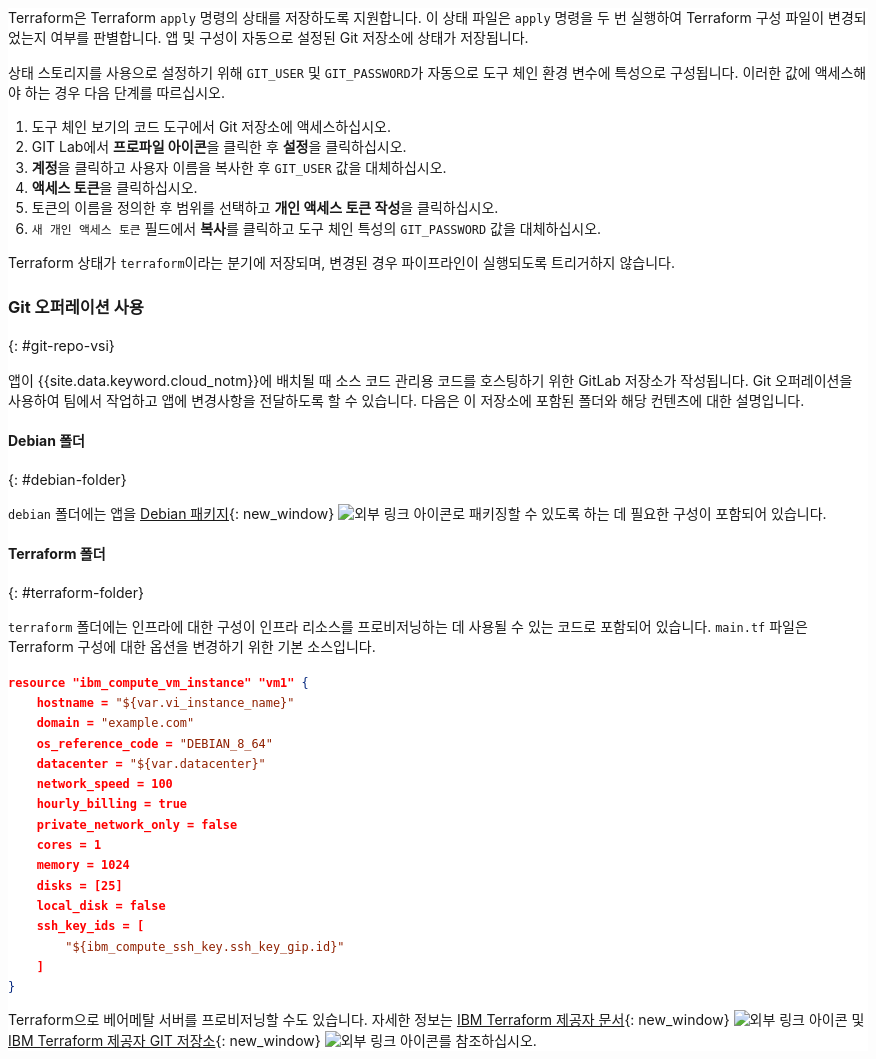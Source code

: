 Terraform은 Terraform `apply` 명령의 상태를 저장하도록 지원합니다. 이 상태 파일은 `apply` 명령을 두 번 실행하여 Terraform 구성 파일이 변경되었는지 여부를 판별합니다. 앱 및 구성이 자동으로 설정된 Git 저장소에 상태가 저장됩니다.

상태 스토리지를 사용으로 설정하기 위해 `GIT_USER` 및 `GIT_PASSWORD`가 자동으로 도구 체인 환경 변수에 특성으로 구성됩니다. 이러한 값에 액세스해야 하는 경우 다음 단계를 따르십시오.

1. 도구 체인 보기의 코드 도구에서 Git 저장소에 액세스하십시오.
2. GIT Lab에서 **프로파일 아이콘**을 클릭한 후 **설정**을 클릭하십시오.
3. **계정**을 클릭하고 사용자 이름을 복사한 후 `GIT_USER` 값을 대체하십시오.
4. **액세스 토큰**을 클릭하십시오.
5. 토큰의 이름을 정의한 후 범위를 선택하고 **개인 액세스 토큰 작성**을 클릭하십시오.
6. `새 개인 액세스 토큰` 필드에서 **복사**를 클릭하고 도구 체인 특성의 `GIT_PASSWORD` 값을 대체하십시오.

Terraform 상태가 `terraform`이라는 분기에 저장되며, 변경된 경우 파이프라인이 실행되도록 트리거하지 않습니다.

### Git 오퍼레이션 사용
{: #git-repo-vsi}

앱이 {{site.data.keyword.cloud_notm}}에 배치될 때 소스 코드 관리용 코드를 호스팅하기 위한 GitLab 저장소가 작성됩니다. Git 오퍼레이션을 사용하여 팀에서 작업하고 앱에 변경사항을 전달하도록 할 수 있습니다. 다음은 이 저장소에 포함된 폴더와 해당 컨텐츠에 대한 설명입니다.

#### Debian 폴더
{: #debian-folder}

`debian` 폴더에는 앱을 [Debian 패키지](https://www.debian.org/doc/manuals/debian-faq/ch-pkgtools.en.html){: new_window} ![외부 링크 아이콘](../icons/launch-glyph.svg "외부 링크 아이콘")로 패키징할 수 있도록 하는 데 필요한 구성이 포함되어 있습니다.

#### Terraform 폴더
{: #terraform-folder}

`terraform` 폴더에는 인프라에 대한 구성이 인프라 리소스를 프로비저닝하는 데 사용될 수 있는 코드로 포함되어 있습니다. `main.tf` 파일은 Terraform 구성에 대한 옵션을 변경하기 위한 기본 소스입니다.

```json
resource "ibm_compute_vm_instance" "vm1" {
    hostname = "${var.vi_instance_name}"
    domain = "example.com"
    os_reference_code = "DEBIAN_8_64"
    datacenter = "${var.datacenter}"
    network_speed = 100
    hourly_billing = true
    private_network_only = false
    cores = 1
    memory = 1024
    disks = [25]
    local_disk = false
    ssh_key_ids = [
        "${ibm_compute_ssh_key.ssh_key_gip.id}"
    ]
}
```

Terraform으로 베어메탈 서버를 프로비저닝할 수도 있습니다. 자세한 정보는 [IBM Terraform 제공자 문서](https://ibm-cloud.github.io/tf-ibm-docs/v0.10.0/){: new_window} ![외부 링크 아이콘](../icons/launch-glyph.svg "외부 링크 아이콘") 및 [IBM Terraform 제공자 GIT 저장소](https://github.com/IBM-Cloud/terraform-provider-ibm){: new_window} ![외부 링크 아이콘](../icons/launch-glyph.svg "외부 링크 아이콘")를 참조하십시오.
